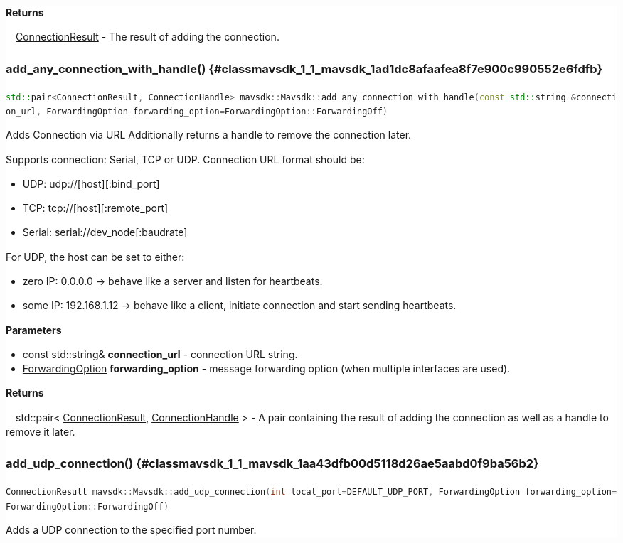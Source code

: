 **Returns**

&emsp;[ConnectionResult](namespacemavsdk.md#namespacemavsdk_1a0bad93f6d037051ac3906a0bcc09f992) - The result of adding the connection.

### add_any_connection_with_handle() {#classmavsdk_1_1_mavsdk_1ad1dc8afaafea8f7e900c990552e6fdfb}
```cpp
std::pair<ConnectionResult, ConnectionHandle> mavsdk::Mavsdk::add_any_connection_with_handle(const std::string &connection_url, ForwardingOption forwarding_option=ForwardingOption::ForwardingOff)
```


Adds Connection via URL Additionally returns a handle to remove the connection later.

Supports connection: Serial, TCP or UDP. Connection URL format should be:
<ul>
<li><p>UDP: udp://[host][:bind_port]</p>
</li>
<li><p>TCP: tcp://[host][:remote_port]</p>
</li>
<li><p>Serial: serial://dev_node[:baudrate]</p>
</li>
</ul>


For UDP, the host can be set to either:
<ul>
<li><p>zero IP: 0.0.0.0 -> behave like a server and listen for heartbeats.</p>
</li>
<li><p>some IP: 192.168.1.12 -> behave like a client, initiate connection and start sending heartbeats.</p>
</li>
</ul>

**Parameters**

* const std::string& **connection_url** - connection URL string.
* [ForwardingOption](namespacemavsdk.md#namespacemavsdk_1a7066729108eae8a605d4dd169e4581b9) **forwarding_option** - message forwarding option (when multiple interfaces are used).

**Returns**

&emsp;std::pair< [ConnectionResult](namespacemavsdk.md#namespacemavsdk_1a0bad93f6d037051ac3906a0bcc09f992), [ConnectionHandle](classmavsdk_1_1_mavsdk.md#classmavsdk_1_1_mavsdk_1a1b16edeae47af0815b3267c9075f6a8f) > - A pair containing the result of adding the connection as well as a handle to remove it later.

### add_udp_connection() {#classmavsdk_1_1_mavsdk_1aa43dfb00d5118d26ae5aabd0f9ba56b2}
```cpp
ConnectionResult mavsdk::Mavsdk::add_udp_connection(int local_port=DEFAULT_UDP_PORT, ForwardingOption forwarding_option=ForwardingOption::ForwardingOff)
```


Adds a UDP connection to the specified port number.
